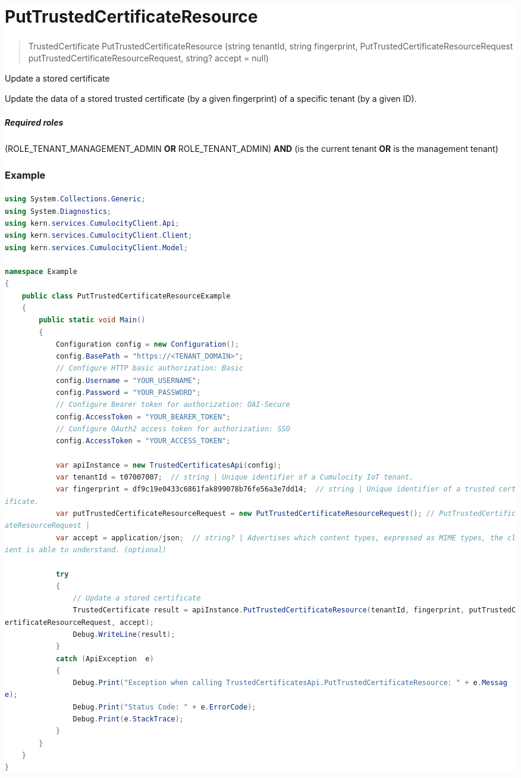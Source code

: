 <a id="puttrustedcertificateresource"></a>
# **PutTrustedCertificateResource**
> TrustedCertificate PutTrustedCertificateResource (string tenantId, string fingerprint, PutTrustedCertificateResourceRequest putTrustedCertificateResourceRequest, string? accept = null)

Update a stored certificate

Update the data of a stored trusted certificate (by a given fingerprint) of a specific tenant (by a given ID).  <section><h5>Required roles</h5> (ROLE_TENANT_MANAGEMENT_ADMIN <b>OR</b> ROLE_TENANT_ADMIN) <b>AND</b> (is the current tenant <b>OR</b> is the management tenant) </section> 

### Example
```csharp
using System.Collections.Generic;
using System.Diagnostics;
using kern.services.CumulocityClient.Api;
using kern.services.CumulocityClient.Client;
using kern.services.CumulocityClient.Model;

namespace Example
{
    public class PutTrustedCertificateResourceExample
    {
        public static void Main()
        {
            Configuration config = new Configuration();
            config.BasePath = "https://<TENANT_DOMAIN>";
            // Configure HTTP basic authorization: Basic
            config.Username = "YOUR_USERNAME";
            config.Password = "YOUR_PASSWORD";
            // Configure Bearer token for authorization: OAI-Secure
            config.AccessToken = "YOUR_BEARER_TOKEN";
            // Configure OAuth2 access token for authorization: SSO
            config.AccessToken = "YOUR_ACCESS_TOKEN";

            var apiInstance = new TrustedCertificatesApi(config);
            var tenantId = t07007007;  // string | Unique identifier of a Cumulocity IoT tenant.
            var fingerprint = df9c19e0433c6861fak899078b76fe56a3e7dd14;  // string | Unique identifier of a trusted certificate.
            var putTrustedCertificateResourceRequest = new PutTrustedCertificateResourceRequest(); // PutTrustedCertificateResourceRequest | 
            var accept = application/json;  // string? | Advertises which content types, expressed as MIME types, the client is able to understand. (optional) 

            try
            {
                // Update a stored certificate
                TrustedCertificate result = apiInstance.PutTrustedCertificateResource(tenantId, fingerprint, putTrustedCertificateResourceRequest, accept);
                Debug.WriteLine(result);
            }
            catch (ApiException  e)
            {
                Debug.Print("Exception when calling TrustedCertificatesApi.PutTrustedCertificateResource: " + e.Message);
                Debug.Print("Status Code: " + e.ErrorCode);
                Debug.Print(e.StackTrace);
            }
        }
    }
}
```
